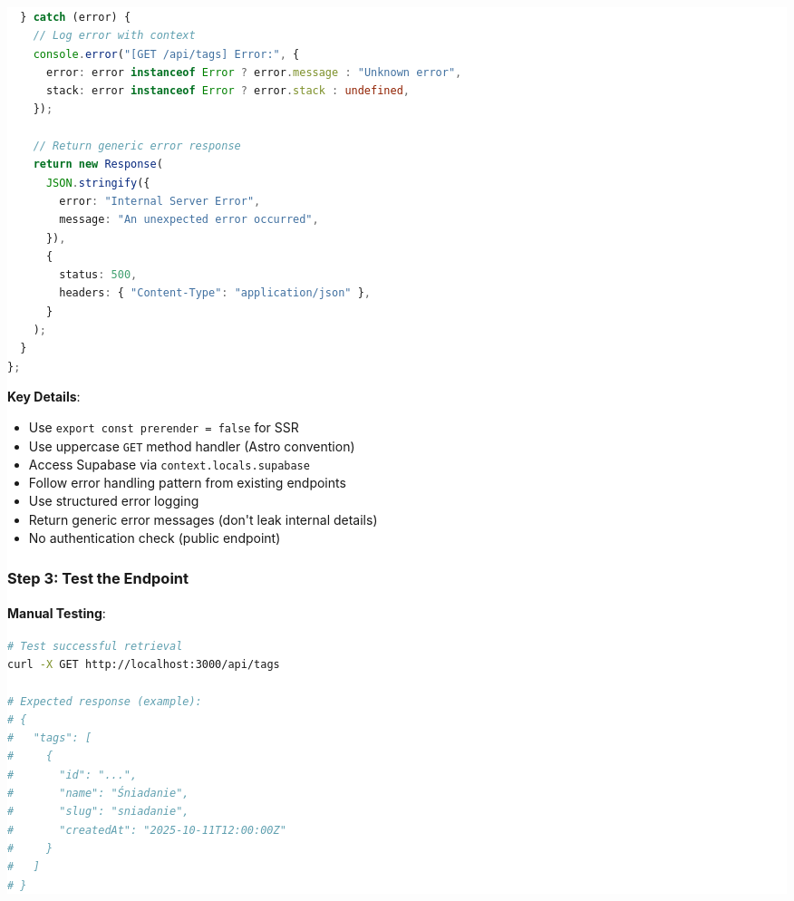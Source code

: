 ```typescript
  } catch (error) {
    // Log error with context
    console.error("[GET /api/tags] Error:", {
      error: error instanceof Error ? error.message : "Unknown error",
      stack: error instanceof Error ? error.stack : undefined,
    });

    // Return generic error response
    return new Response(
      JSON.stringify({
        error: "Internal Server Error",
        message: "An unexpected error occurred",
      }),
      {
        status: 500,
        headers: { "Content-Type": "application/json" },
      }
    );
  }
};
```

**Key Details**:

- Use `export const prerender = false` for SSR
- Use uppercase `GET` method handler (Astro convention)
- Access Supabase via `context.locals.supabase`
- Follow error handling pattern from existing endpoints
- Use structured error logging
- Return generic error messages (don't leak internal details)
- No authentication check (public endpoint)

### Step 3: Test the Endpoint

**Manual Testing**:

```bash
# Test successful retrieval
curl -X GET http://localhost:3000/api/tags

# Expected response (example):
# {
#   "tags": [
#     {
#       "id": "...",
#       "name": "Śniadanie",
#       "slug": "sniadanie",
#       "createdAt": "2025-10-11T12:00:00Z"
#     }
#   ]
# }
```
